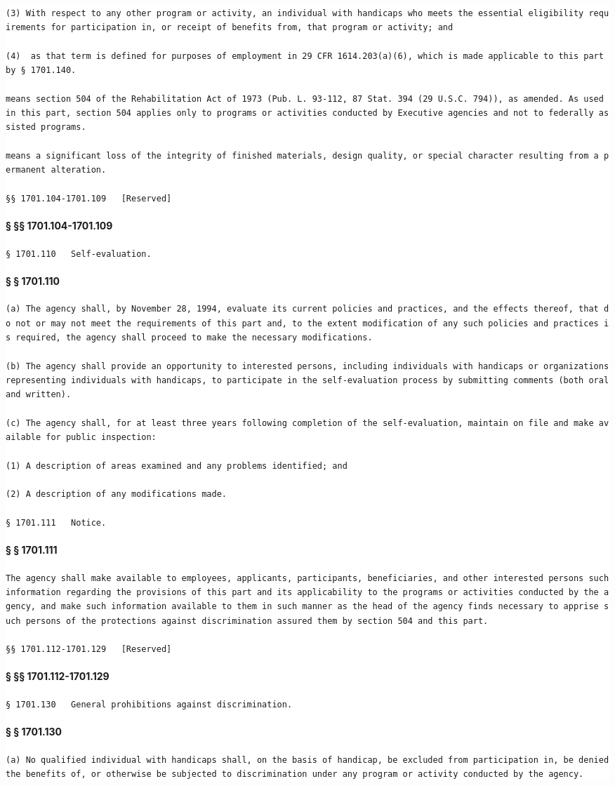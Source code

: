     (3) With respect to any other program or activity, an individual with handicaps who meets the essential eligibility requirements for participation in, or receipt of benefits from, that program or activity; and

    (4)  as that term is defined for purposes of employment in 29 CFR 1614.203(a)(6), which is made applicable to this part by § 1701.140.

    means section 504 of the Rehabilitation Act of 1973 (Pub. L. 93-112, 87 Stat. 394 (29 U.S.C. 794)), as amended. As used in this part, section 504 applies only to programs or activities conducted by Executive agencies and not to federally assisted programs.

    means a significant loss of the integrity of finished materials, design quality, or special character resulting from a permanent alteration.

    §§ 1701.104-1701.109   [Reserved]

#### § §§ 1701.104-1701.109

    § 1701.110   Self-evaluation.

#### § § 1701.110

    (a) The agency shall, by November 28, 1994, evaluate its current policies and practices, and the effects thereof, that do not or may not meet the requirements of this part and, to the extent modification of any such policies and practices is required, the agency shall proceed to make the necessary modifications.

    (b) The agency shall provide an opportunity to interested persons, including individuals with handicaps or organizations representing individuals with handicaps, to participate in the self-evaluation process by submitting comments (both oral and written).

    (c) The agency shall, for at least three years following completion of the self-evaluation, maintain on file and make available for public inspection:

    (1) A description of areas examined and any problems identified; and

    (2) A description of any modifications made.

    § 1701.111   Notice.

#### § § 1701.111

    The agency shall make available to employees, applicants, participants, beneficiaries, and other interested persons such information regarding the provisions of this part and its applicability to the programs or activities conducted by the agency, and make such information available to them in such manner as the head of the agency finds necessary to apprise such persons of the protections against discrimination assured them by section 504 and this part.

    §§ 1701.112-1701.129   [Reserved]

#### § §§ 1701.112-1701.129

    § 1701.130   General prohibitions against discrimination.

#### § § 1701.130

    (a) No qualified individual with handicaps shall, on the basis of handicap, be excluded from participation in, be denied the benefits of, or otherwise be subjected to discrimination under any program or activity conducted by the agency.
